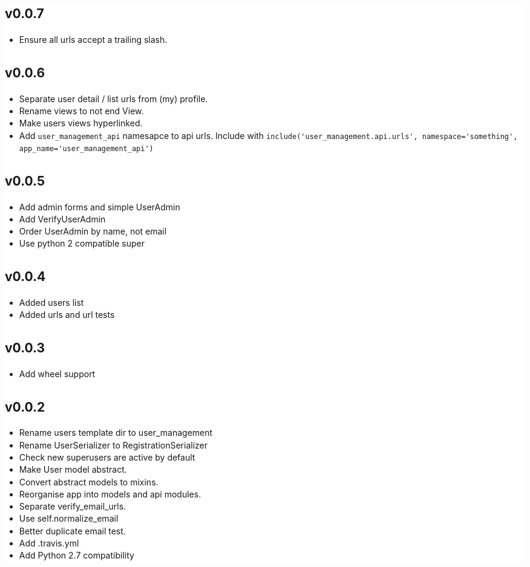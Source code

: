 ## v0.0.7

* Ensure all urls accept a trailing slash.

## v0.0.6

* Separate user detail / list urls from (my) profile.
* Rename views to not end View.
* Make users views hyperlinked.
* Add `user_management_api` namesapce to api urls. Include with
  `include('user_management.api.urls', namespace='something', app_name='user_management_api')`


## v0.0.5

* Add admin forms and simple UserAdmin
* Add VerifyUserAdmin
* Order UserAdmin by name, not email
* Use python 2 compatible super

## v0.0.4

* Added users list
* Added urls and url tests

## v0.0.3

* Add wheel support

## v0.0.2

* Rename users template dir to user_management
* Rename UserSerializer to RegistrationSerializer
* Check new superusers are active by default
* Make User model abstract.
* Convert abstract models to mixins.
* Reorganise app into models and api modules.
* Separate verify_email_urls.
* Use self.normalize_email
* Better duplicate email test.
* Add .travis.yml
* Add Python 2.7 compatibility

